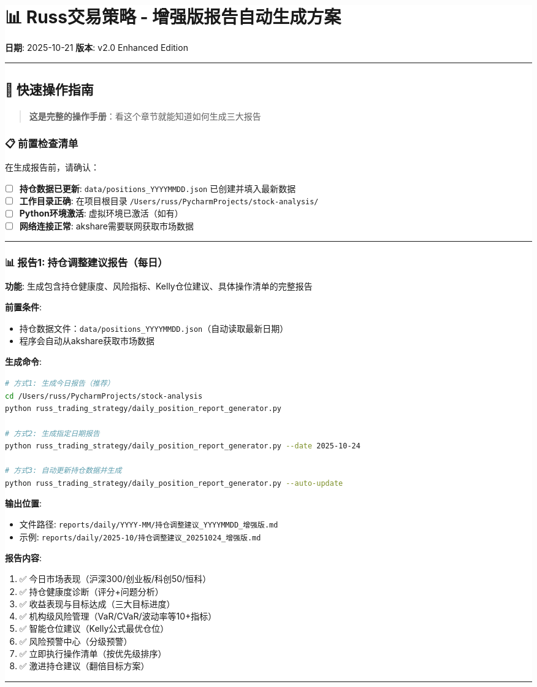 # 📊 Russ交易策略 - 增强版报告自动生成方案

**日期**: 2025-10-21
**版本**: v2.0 Enhanced Edition

---

## 🚀 快速操作指南

> **这是完整的操作手册**：看这个章节就能知道如何生成三大报告

### 📋 前置检查清单

在生成报告前，请确认：

- [ ] **持仓数据已更新**: `data/positions_YYYYMMDD.json` 已创建并填入最新数据
- [ ] **工作目录正确**: 在项目根目录 `/Users/russ/PycharmProjects/stock-analysis/`
- [ ] **Python环境激活**: 虚拟环境已激活（如有）
- [ ] **网络连接正常**: akshare需要联网获取市场数据

---

### 📊 报告1: 持仓调整建议报告（每日）

**功能**: 生成包含持仓健康度、风险指标、Kelly仓位建议、具体操作清单的完整报告

**前置条件**:
- 持仓数据文件：`data/positions_YYYYMMDD.json`（自动读取最新日期）
- 程序会自动从akshare获取市场数据

**生成命令**:

```bash
# 方式1: 生成今日报告（推荐）
cd /Users/russ/PycharmProjects/stock-analysis
python russ_trading_strategy/daily_position_report_generator.py

# 方式2: 生成指定日期报告
python russ_trading_strategy/daily_position_report_generator.py --date 2025-10-24

# 方式3: 自动更新持仓数据并生成
python russ_trading_strategy/daily_position_report_generator.py --auto-update
```

**输出位置**:
- 文件路径: `reports/daily/YYYY-MM/持仓调整建议_YYYYMMDD_增强版.md`
- 示例: `reports/daily/2025-10/持仓调整建议_20251024_增强版.md`

**报告内容**:
1. ✅ 今日市场表现（沪深300/创业板/科创50/恒科）
2. ✅ 持仓健康度诊断（评分+问题分析）
3. ✅ 收益表现与目标达成（三大目标进度）
4. ✅ 机构级风险管理（VaR/CVaR/波动率等10+指标）
5. ✅ 智能仓位建议（Kelly公式最优仓位）
6. ✅ 风险预警中心（分级预警）
7. ✅ 立即执行操作清单（按优先级排序）
8. ✅ 激进持仓建议（翻倍目标方案）

---